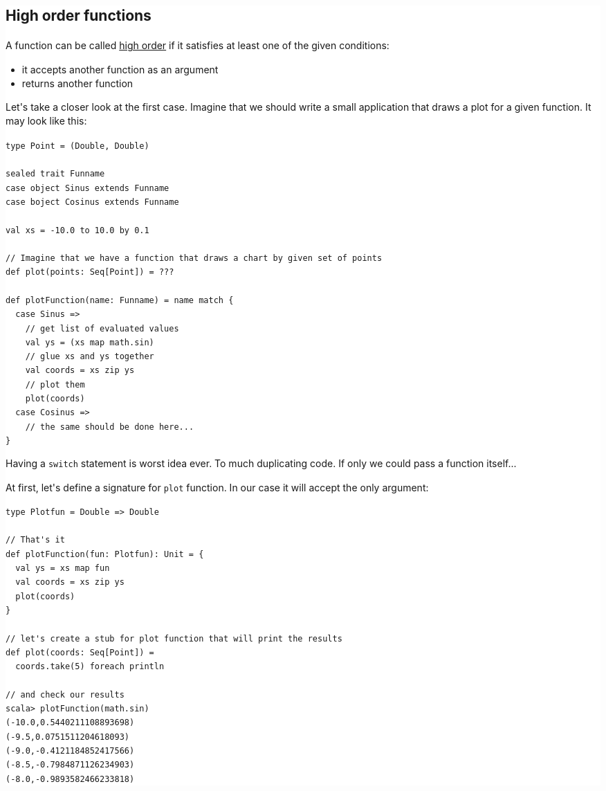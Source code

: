 
## High order functions
A function can be called [high order][high-order-0] if it satisfies at least one
of the given conditions:

 - it accepts another function as an argument
 - returns another function

Let's take a closer look at the first case. Imagine that we should write a small
application that draws a plot for a given function. It may look like this:

    type Point = (Double, Double)

    sealed trait Funname
    case object Sinus extends Funname
    case boject Cosinus extends Funname

    val xs = -10.0 to 10.0 by 0.1

    // Imagine that we have a function that draws a chart by given set of points
    def plot(points: Seq[Point]) = ???

    def plotFunction(name: Funname) = name match {
      case Sinus =>
        // get list of evaluated values
        val ys = (xs map math.sin)
        // glue xs and ys together
        val coords = xs zip ys
        // plot them
        plot(coords)
      case Cosinus =>
        // the same should be done here...
    }

Having a `switch` statement is worst idea ever. To much duplicating code. If
only we could pass a function itself...

At first, let's define a signature for `plot` function. In our case it will
accept the only argument:

    type Plotfun = Double => Double

    // That's it
    def plotFunction(fun: Plotfun): Unit = {
      val ys = xs map fun
      val coords = xs zip ys
      plot(coords)
    }

    // let's create a stub for plot function that will print the results
    def plot(coords: Seq[Point]) =
      coords.take(5) foreach println

    // and check our results
    scala> plotFunction(math.sin)
    (-10.0,0.5440211108893698)
    (-9.5,0.0751511204618093)
    (-9.0,-0.4121184852417566)
    (-8.5,-0.7984871126234903)
    (-8.0,-0.9893582466233818)


[side-effect-wiki]: https://en.wikipedia.org/wiki/Side_effect_(computer_science)
[pure-fun-def]: http://scalafp.com/book/definition-of-pure-functions.html
[pure-fun-def-2]: http://scalafp.com/book/benefits-of-pure-functions.html
[idiom-1]: http://alvinalexander.com/scala/best-practice-prefer-immutable-variables-values-in-scala
[idiom-2]: http://alvinalexander.com/scala/how-to-create-scala-methods-no-side-effects-pure-functions
[idiom-3]: http://alvinalexander.com/scala/scala-idiom-immutable-code-functional-programming-immutability
[idiom-4]: http://alvinalexander.com/scala/scala-idiom-methods-functions-no-side-effects
[pf-wiki]: https://en.wikipedia.org/wiki/Partial_function
[pf-no-phd]: http://blog.bruchez.name/2011/10/scala-partial-functions-without-phd.html
[ss-pf]: https://twitter.github.io/scala_school/pattern-matching-and-functional-composition.html#PartialFunction
[aa-pf]: http://alvinalexander.com/scala/how-to-define-use-partial-functions-in-scala-syntax-examples
[types-fun-vals]: http://docs.scala-lang.org/style/types.html#function-values
[arity]: https://en.wikipedia.org/wiki/Arity
[ss-pm]: http://twitter.github.io/scala_school/pattern-matching-and-functional-composition.html#composition
[fun-comp]: https://en.wikipedia.org/wiki/Function_composition_(computer_science)
[underscore-syntax]: http://stackoverflow.com/a/7678951/1655785
[curry-0]: https://en.wikipedia.org/wiki/Currying
[curry-1]: http://lukajcb.github.io/blog/scala/2016/03/08/a-real-world-currying-example.html
[curry-2]: https://en.wikibooks.org/wiki/Scala/Currying
[curry-3]: http://docs.scala-lang.org/tutorials/tour/currying.html
[curry-4]: http://alvinalexander.com/scala/scala-curried-partially-applied-functions-how-compiled-scalac
[curry-5]:  http://fruzenshtein.com/scala-currying-functions/
[closures-0]: http://alvinalexander.com/scala/how-to-use-closures-in-scala-fp-examples
[closures-1]: http://www.slideshare.net/knoldus/functions-closures
[closures-2]: http://openhome.cc/eGossip/Blog/UnderstandingLambdaClosure4.html
[lambda-0]: http://docs.scala-lang.org/tutorials/tour/anonymous-function-syntax.html
[lambda-1]: https://en.wikipedia.org/wiki/Anonymous_function
[high-order-0]: https://en.wikipedia.org/wiki/Higher-order_function
[high-order-1]: http://docs.scala-lang.org/tutorials/tour/higher-order-functions
[high-order-2]: http://fruzenshtein.com/scala-higher-order-anonymous-functions/
[eval-strategy]: https://en.wikipedia.org/wiki/Evaluation_strategy
[anyref]: http://www.scala-lang.org/api/current/scala/AnyRef.html
[anyval]: http://www.scala-lang.org/api/current/scala/AnyVal.html
[call-by-name]: https://tpolecat.github.io/2014/06/26/call-by-name.html
[scala-by-name-par]: http://locrianmode.blogspot.ru/2011/07/scala-by-name-parameter.html
[memoization]: https://en.wikipedia.org/wiki/Memoization
[init]: https://en.wikipedia.org/wiki/Initialization_(programming)
[lazy]: https://en.wikipedia.org/wiki/Lazy_initialization
[delayed]: http://www.martinfowler.com/bliki/LazyInitialization.html
[impl-laziness]: http://matt.might.net/articles/implementing-laziness/
[lazy-vals-under-hood]: https://blog.codecentric.de/en/2016/02/lazy-vals-scala-look-hood/
[side-effect-wiki]: https://en.wikipedia.org/wiki/Side_effect_(computer_science)
[pure-fun-def]: http://scalafp.com/book/definition-of-pure-functions.html
[pure-fun-def-2]: http://scalafp.com/book/benefits-of-pure-functions.html
[idiom-1]: http://alvinalexander.com/scala/best-practice-prefer-immutable-variables-values-in-scala
[idiom-2]: http://alvinalexander.com/scala/how-to-create-scala-methods-no-side-effects-pure-functions
[idiom-3]: http://alvinalexander.com/scala/scala-idiom-immutable-code-functional-programming-immutability
[idiom-4]: http://alvinalexander.com/scala/scala-idiom-methods-functions-no-side-effects
[pf-wiki]: https://en.wikipedia.org/wiki/Partial_function
[pf-no-phd]: http://blog.bruchez.name/2011/10/scala-partial-functions-without-phd.html
[ss-pf]: https://twitter.github.io/scala_school/pattern-matching-and-functional-composition.html#PartialFunction
[aa-pf]: http://alvinalexander.com/scala/how-to-define-use-partial-functions-in-scala-syntax-examples
[types-fun-vals]: http://docs.scala-lang.org/style/types.html#function-values
[arity]: https://en.wikipedia.org/wiki/Arity
[ss-pm]: http://twitter.github.io/scala_school/pattern-matching-and-functional-composition.html#composition
[fun-comp]: https://en.wikipedia.org/wiki/Function_composition_(computer_science)
[underscore-syntax]: http://stackoverflow.com/a/7678951/1655785
[curry-0]: https://en.wikipedia.org/wiki/Currying
[curry-1]: http://lukajcb.github.io/blog/scala/2016/03/08/a-real-world-currying-example.html
[curry-2]: https://en.wikibooks.org/wiki/Scala/Currying
[curry-3]: http://docs.scala-lang.org/tutorials/tour/currying.html
[curry-4]: http://alvinalexander.com/scala/scala-curried-partially-applied-functions-how-compiled-scalac
[curry-5]:  http://fruzenshtein.com/scala-currying-functions/
[closures-0]: http://alvinalexander.com/scala/how-to-use-closures-in-scala-fp-examples
[closures-1]: http://www.slideshare.net/knoldus/functions-closures
[closures-2]: http://openhome.cc/eGossip/Blog/UnderstandingLambdaClosure4.html
[lambda-0]: http://docs.scala-lang.org/tutorials/tour/anonymous-function-syntax.html
[lambda-1]: https://en.wikipedia.org/wiki/Anonymous_function
[high-order-0]: https://en.wikipedia.org/wiki/Higher-order_function
[high-order-1]: http://docs.scala-lang.org/tutorials/tour/higher-order-functions
[high-order-2]: http://fruzenshtein.com/scala-higher-order-anonymous-functions/
[eval-strategy]: https://en.wikipedia.org/wiki/Evaluation_strategy
[anyref]: http://www.scala-lang.org/api/current/scala/AnyRef.html
[anyval]: http://www.scala-lang.org/api/current/scala/AnyVal.html
[call-by-name]: https://tpolecat.github.io/2014/06/26/call-by-name.html
[scala-by-name-par]: http://locrianmode.blogspot.ru/2011/07/scala-by-name-parameter.html
[memoization]: https://en.wikipedia.org/wiki/Memoization
[init]: https://en.wikipedia.org/wiki/Initialization_(programming)
[lazy]: https://en.wikipedia.org/wiki/Lazy_initialization
[delayed]: http://www.martinfowler.com/bliki/LazyInitialization.html
[impl-laziness]: http://matt.might.net/articles/implementing-laziness/
[lazy-vals-under-hood]: https://blog.codecentric.de/en/2016/02/lazy-vals-scala-look-hood/
[side-effect-wiki]: https://en.wikipedia.org/wiki/Side_effect_(computer_science)
[pure-fun-def]: http://scalafp.com/book/definition-of-pure-functions.html
[pure-fun-def-2]: http://scalafp.com/book/benefits-of-pure-functions.html
[idiom-1]: http://alvinalexander.com/scala/best-practice-prefer-immutable-variables-values-in-scala
[idiom-2]: http://alvinalexander.com/scala/how-to-create-scala-methods-no-side-effects-pure-functions
[idiom-3]: http://alvinalexander.com/scala/scala-idiom-immutable-code-functional-programming-immutability
[idiom-4]: http://alvinalexander.com/scala/scala-idiom-methods-functions-no-side-effects
[pf-wiki]: https://en.wikipedia.org/wiki/Partial_function
[pf-no-phd]: http://blog.bruchez.name/2011/10/scala-partial-functions-without-phd.html
[ss-pf]: https://twitter.github.io/scala_school/pattern-matching-and-functional-composition.html#PartialFunction
[aa-pf]: http://alvinalexander.com/scala/how-to-define-use-partial-functions-in-scala-syntax-examples
[types-fun-vals]: http://docs.scala-lang.org/style/types.html#function-values
[arity]: https://en.wikipedia.org/wiki/Arity
[ss-pm]: http://twitter.github.io/scala_school/pattern-matching-and-functional-composition.html#composition
[fun-comp]: https://en.wikipedia.org/wiki/Function_composition_(computer_science)
[underscore-syntax]: http://stackoverflow.com/a/7678951/1655785
[curry-0]: https://en.wikipedia.org/wiki/Currying
[curry-1]: http://lukajcb.github.io/blog/scala/2016/03/08/a-real-world-currying-example.html
[curry-2]: https://en.wikibooks.org/wiki/Scala/Currying
[curry-3]: http://docs.scala-lang.org/tutorials/tour/currying.html
[curry-4]: http://alvinalexander.com/scala/scala-curried-partially-applied-functions-how-compiled-scalac
[curry-5]:  http://fruzenshtein.com/scala-currying-functions/
[closures-0]: http://alvinalexander.com/scala/how-to-use-closures-in-scala-fp-examples
[closures-1]: http://www.slideshare.net/knoldus/functions-closures
[closures-2]: http://openhome.cc/eGossip/Blog/UnderstandingLambdaClosure4.html
[lambda-0]: http://docs.scala-lang.org/tutorials/tour/anonymous-function-syntax.html
[lambda-1]: https://en.wikipedia.org/wiki/Anonymous_function
[high-order-0]: https://en.wikipedia.org/wiki/Higher-order_function
[high-order-1]: http://docs.scala-lang.org/tutorials/tour/higher-order-functions
[high-order-2]: http://fruzenshtein.com/scala-higher-order-anonymous-functions/
[eval-strategy]: https://en.wikipedia.org/wiki/Evaluation_strategy
[anyref]: http://www.scala-lang.org/api/current/scala/AnyRef.html
[anyval]: http://www.scala-lang.org/api/current/scala/AnyVal.html
[call-by-name]: https://tpolecat.github.io/2014/06/26/call-by-name.html
[scala-by-name-par]: http://locrianmode.blogspot.ru/2011/07/scala-by-name-parameter.html
[memoization]: https://en.wikipedia.org/wiki/Memoization
[init]: https://en.wikipedia.org/wiki/Initialization_(programming)
[lazy]: https://en.wikipedia.org/wiki/Lazy_initialization
[delayed]: http://www.martinfowler.com/bliki/LazyInitialization.html
[impl-laziness]: http://matt.might.net/articles/implementing-laziness/
[lazy-vals-under-hood]: https://blog.codecentric.de/en/2016/02/lazy-vals-scala-look-hood/
[side-effect-wiki]: https://en.wikipedia.org/wiki/Side_effect_(computer_science)
[pure-fun-def]: http://scalafp.com/book/definition-of-pure-functions.html
[pure-fun-def-2]: http://scalafp.com/book/benefits-of-pure-functions.html
[idiom-1]: http://alvinalexander.com/scala/best-practice-prefer-immutable-variables-values-in-scala
[idiom-2]: http://alvinalexander.com/scala/how-to-create-scala-methods-no-side-effects-pure-functions
[idiom-3]: http://alvinalexander.com/scala/scala-idiom-immutable-code-functional-programming-immutability
[idiom-4]: http://alvinalexander.com/scala/scala-idiom-methods-functions-no-side-effects
[pf-wiki]: https://en.wikipedia.org/wiki/Partial_function
[pf-no-phd]: http://blog.bruchez.name/2011/10/scala-partial-functions-without-phd.html
[ss-pf]: https://twitter.github.io/scala_school/pattern-matching-and-functional-composition.html#PartialFunction
[aa-pf]: http://alvinalexander.com/scala/how-to-define-use-partial-functions-in-scala-syntax-examples
[types-fun-vals]: http://docs.scala-lang.org/style/types.html#function-values
[arity]: https://en.wikipedia.org/wiki/Arity
[ss-pm]: http://twitter.github.io/scala_school/pattern-matching-and-functional-composition.html#composition
[fun-comp]: https://en.wikipedia.org/wiki/Function_composition_(computer_science)
[underscore-syntax]: http://stackoverflow.com/a/7678951/1655785
[curry-0]: https://en.wikipedia.org/wiki/Currying
[curry-1]: http://lukajcb.github.io/blog/scala/2016/03/08/a-real-world-currying-example.html
[curry-2]: https://en.wikibooks.org/wiki/Scala/Currying
[curry-3]: http://docs.scala-lang.org/tutorials/tour/currying.html
[curry-4]: http://alvinalexander.com/scala/scala-curried-partially-applied-functions-how-compiled-scalac
[curry-5]:  http://fruzenshtein.com/scala-currying-functions/
[closures-0]: http://alvinalexander.com/scala/how-to-use-closures-in-scala-fp-examples
[closures-1]: http://www.slideshare.net/knoldus/functions-closures
[closures-2]: http://openhome.cc/eGossip/Blog/UnderstandingLambdaClosure4.html
[lambda-0]: http://docs.scala-lang.org/tutorials/tour/anonymous-function-syntax.html
[lambda-1]: https://en.wikipedia.org/wiki/Anonymous_function
[high-order-0]: https://en.wikipedia.org/wiki/Higher-order_function
[high-order-1]: http://docs.scala-lang.org/tutorials/tour/higher-order-functions
[high-order-2]: http://fruzenshtein.com/scala-higher-order-anonymous-functions/
[eval-strategy]: https://en.wikipedia.org/wiki/Evaluation_strategy
[anyref]: http://www.scala-lang.org/api/current/scala/AnyRef.html
[anyval]: http://www.scala-lang.org/api/current/scala/AnyVal.html
[call-by-name]: https://tpolecat.github.io/2014/06/26/call-by-name.html
[scala-by-name-par]: http://locrianmode.blogspot.ru/2011/07/scala-by-name-parameter.html
[memoization]: https://en.wikipedia.org/wiki/Memoization
[init]: https://en.wikipedia.org/wiki/Initialization_(programming)
[lazy]: https://en.wikipedia.org/wiki/Lazy_initialization
[delayed]: http://www.martinfowler.com/bliki/LazyInitialization.html
[impl-laziness]: http://matt.might.net/articles/implementing-laziness/
[lazy-vals-under-hood]: https://blog.codecentric.de/en/2016/02/lazy-vals-scala-look-hood/
[side-effect-wiki]: https://en.wikipedia.org/wiki/Side_effect_(computer_science)
[pure-fun-def]: http://scalafp.com/book/definition-of-pure-functions.html
[pure-fun-def-2]: http://scalafp.com/book/benefits-of-pure-functions.html
[idiom-1]: http://alvinalexander.com/scala/best-practice-prefer-immutable-variables-values-in-scala
[idiom-2]: http://alvinalexander.com/scala/how-to-create-scala-methods-no-side-effects-pure-functions
[idiom-3]: http://alvinalexander.com/scala/scala-idiom-immutable-code-functional-programming-immutability
[idiom-4]: http://alvinalexander.com/scala/scala-idiom-methods-functions-no-side-effects
[pf-wiki]: https://en.wikipedia.org/wiki/Partial_function
[pf-no-phd]: http://blog.bruchez.name/2011/10/scala-partial-functions-without-phd.html
[ss-pf]: https://twitter.github.io/scala_school/pattern-matching-and-functional-composition.html#PartialFunction
[aa-pf]: http://alvinalexander.com/scala/how-to-define-use-partial-functions-in-scala-syntax-examples
